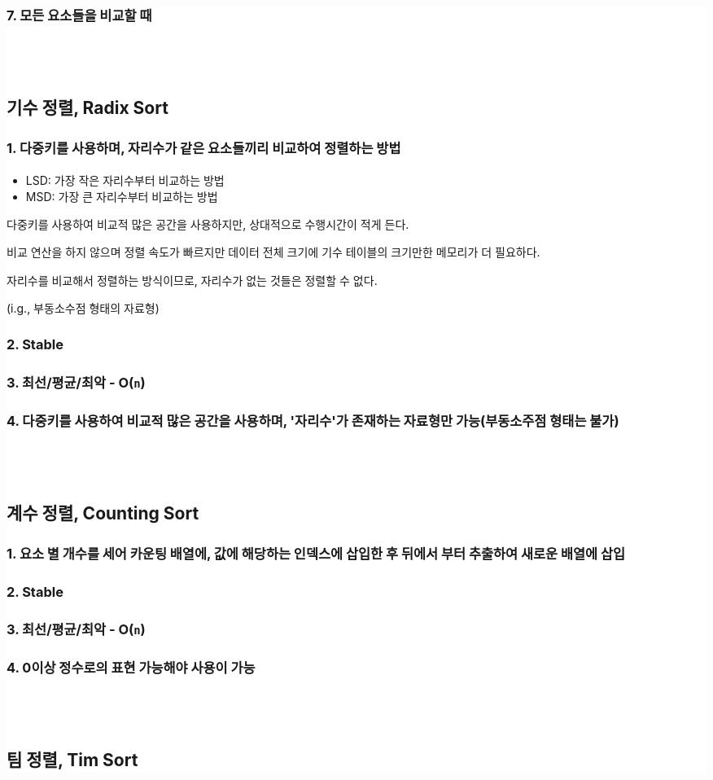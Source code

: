 

### 7. 모든 요소들을 비교할 때

<br>

<br>

## 기수 정렬, Radix Sort

### 1. 다중키를 사용하며, 자리수가 같은 요소들끼리 비교하여 정렬하는 방법

- LSD: 가장 작은 자리수부터 비교하는 방법
- MSD: 가장 큰 자리수부터 비교하는 방법

다중키를 사용하여 비교적 많은 공간을 사용하지만, 상대적으로 수행시간이 적게 든다.

비교 연산을 하지 않으며 정렬 속도가 빠르지만 데이터 전체 크기에 기수 테이블의 크기만한 메모리가 더 필요하다.

자리수를 비교해서 정렬하는 방식이므로, 자리수가 없는 것들은 정렬할 수 없다.

(i.g., 부동소수점 형태의 자료형)



### 2. Stable



### 3. 최선/평균/최악 - O(`n`)



### 4. 다중키를 사용하여 비교적 많은 공간을 사용하며, '자리수'가 존재하는 자료형만 가능(부동소주점 형태는 불가)

<br>

<br>

## 계수 정렬, Counting Sort

### 1. 요소 별 개수를 세어 카운팅 배열에, 값에 해당하는 인덱스에 삽입한 후 뒤에서 부터 추출하여 새로운 배열에 삽입

### 2. Stable

### 3. 최선/평균/최악 - O(`n`)

### 4. 0이상 정수로의 표현 가능해야 사용이 가능

<br>

<br>

## 팀 정렬, Tim Sort
